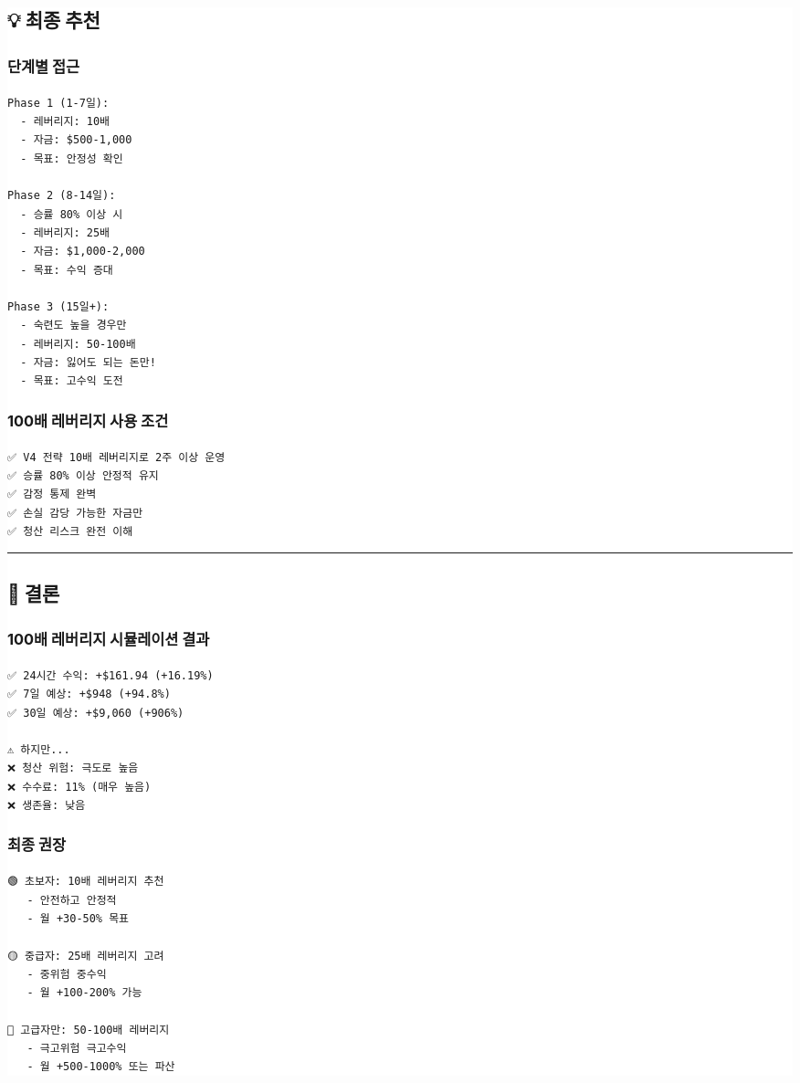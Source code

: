 
## 💡 최종 추천

### 단계별 접근
```
Phase 1 (1-7일):
  - 레버리지: 10배
  - 자금: $500-1,000
  - 목표: 안정성 확인

Phase 2 (8-14일):
  - 승률 80% 이상 시
  - 레버리지: 25배
  - 자금: $1,000-2,000
  - 목표: 수익 증대

Phase 3 (15일+):
  - 숙련도 높을 경우만
  - 레버리지: 50-100배
  - 자금: 잃어도 되는 돈만!
  - 목표: 고수익 도전
```

### 100배 레버리지 사용 조건
```
✅ V4 전략 10배 레버리지로 2주 이상 운영
✅ 승률 80% 이상 안정적 유지
✅ 감정 통제 완벽
✅ 손실 감당 가능한 자금만
✅ 청산 리스크 완전 이해
```

---

## 🎉 결론

### 100배 레버리지 시뮬레이션 결과
```
✅ 24시간 수익: +$161.94 (+16.19%)
✅ 7일 예상: +$948 (+94.8%)
✅ 30일 예상: +$9,060 (+906%)

⚠️ 하지만...
❌ 청산 위험: 극도로 높음
❌ 수수료: 11% (매우 높음)
❌ 생존율: 낮음
```

### 최종 권장
```
🟢 초보자: 10배 레버리지 추천
   - 안전하고 안정적
   - 월 +30-50% 목표

🟡 중급자: 25배 레버리지 고려
   - 중위험 중수익
   - 월 +100-200% 가능

🔴 고급자만: 50-100배 레버리지
   - 극고위험 극고수익
   - 월 +500-1000% 또는 파산
```
